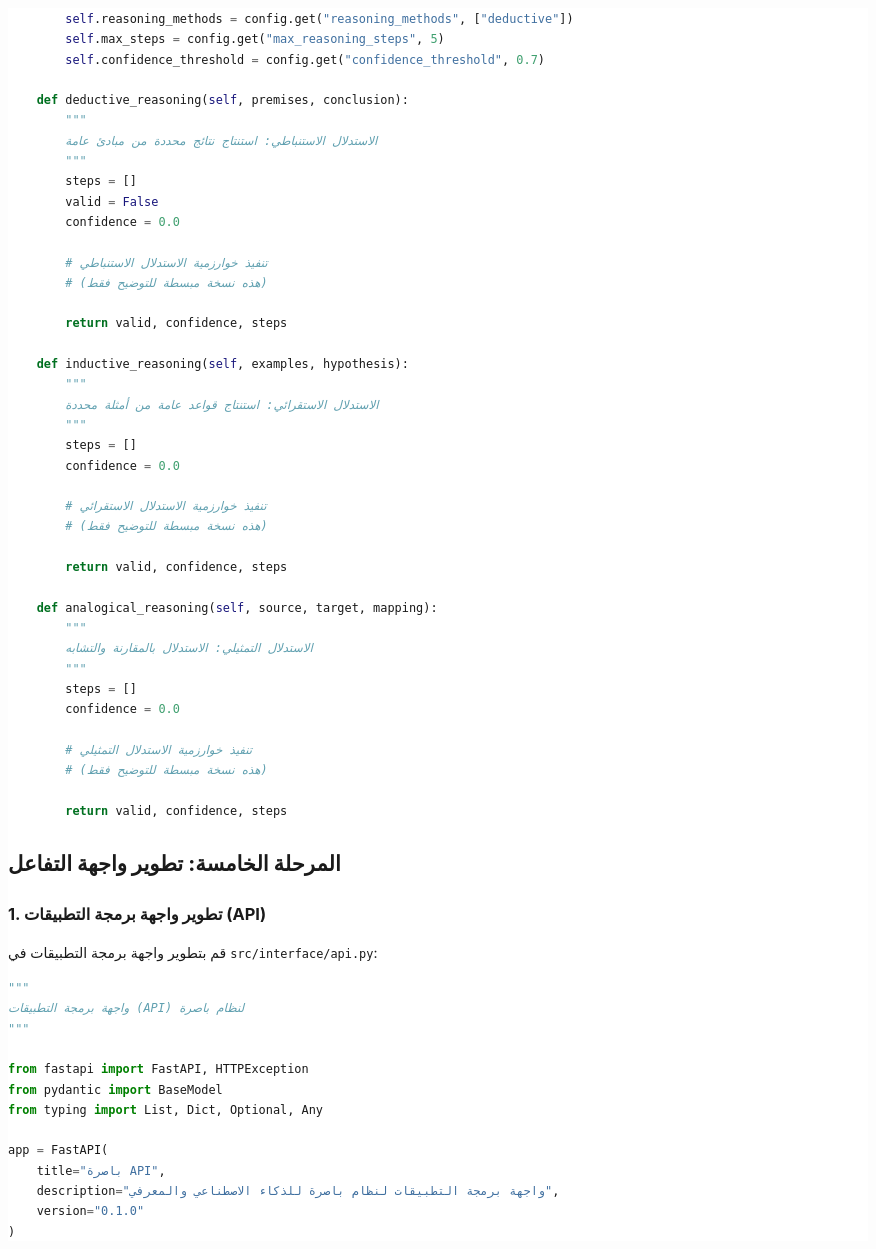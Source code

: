 ```python
        self.reasoning_methods = config.get("reasoning_methods", ["deductive"])
        self.max_steps = config.get("max_reasoning_steps", 5)
        self.confidence_threshold = config.get("confidence_threshold", 0.7)
        
    def deductive_reasoning(self, premises, conclusion):
        """
        الاستدلال الاستنباطي: استنتاج نتائج محددة من مبادئ عامة
        """
        steps = []
        valid = False
        confidence = 0.0
        
        # تنفيذ خوارزمية الاستدلال الاستنباطي
        # (هذه نسخة مبسطة للتوضيح فقط)
        
        return valid, confidence, steps
    
    def inductive_reasoning(self, examples, hypothesis):
        """
        الاستدلال الاستقرائي: استنتاج قواعد عامة من أمثلة محددة
        """
        steps = []
        confidence = 0.0
        
        # تنفيذ خوارزمية الاستدلال الاستقرائي
        # (هذه نسخة مبسطة للتوضيح فقط)
        
        return valid, confidence, steps
    
    def analogical_reasoning(self, source, target, mapping):
        """
        الاستدلال التمثيلي: الاستدلال بالمقارنة والتشابه
        """
        steps = []
        confidence = 0.0
        
        # تنفيذ خوارزمية الاستدلال التمثيلي
        # (هذه نسخة مبسطة للتوضيح فقط)
        
        return valid, confidence, steps
```

## المرحلة الخامسة: تطوير واجهة التفاعل

### 1. تطوير واجهة برمجة التطبيقات (API)

قم بتطوير واجهة برمجة التطبيقات في `src/interface/api.py`:

```python
"""
واجهة برمجة التطبيقات (API) لنظام باصرة
"""

from fastapi import FastAPI, HTTPException
from pydantic import BaseModel
from typing import List, Dict, Optional, Any

app = FastAPI(
    title="باصرة API",
    description="واجهة برمجة التطبيقات لنظام باصرة للذكاء الاصطناعي والمعرفي",
    version="0.1.0"
)

```